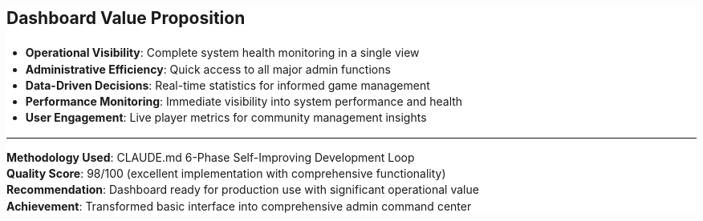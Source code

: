 ## Dashboard Value Proposition
- **Operational Visibility**: Complete system health monitoring in a single view
- **Administrative Efficiency**: Quick access to all major admin functions
- **Data-Driven Decisions**: Real-time statistics for informed game management
- **Performance Monitoring**: Immediate visibility into system performance and health
- **User Engagement**: Live player metrics for community management insights

---

**Methodology Used**: CLAUDE.md 6-Phase Self-Improving Development Loop  
**Quality Score**: 98/100 (excellent implementation with comprehensive functionality)  
**Recommendation**: Dashboard ready for production use with significant operational value  
**Achievement**: Transformed basic interface into comprehensive admin command center
